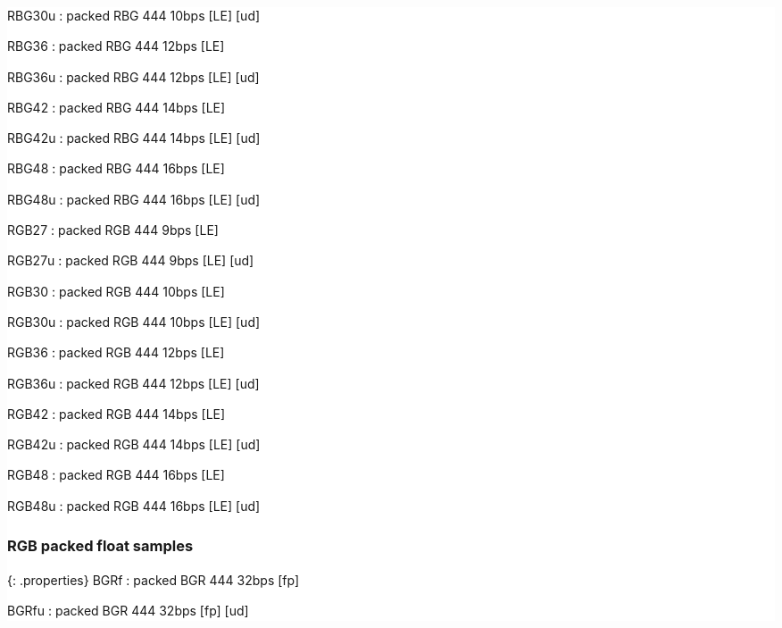 RBG30u
: packed RBG 444 10bps [LE] [ud]

RBG36
: packed RBG 444 12bps [LE]

RBG36u
: packed RBG 444 12bps [LE] [ud]

RBG42
: packed RBG 444 14bps [LE]

RBG42u
: packed RBG 444 14bps [LE] [ud]

RBG48
: packed RBG 444 16bps [LE]

RBG48u
: packed RBG 444 16bps [LE] [ud]

RGB27
: packed RGB 444 9bps [LE]

RGB27u
: packed RGB 444 9bps [LE] [ud]

RGB30
: packed RGB 444 10bps [LE]

RGB30u
: packed RGB 444 10bps [LE] [ud]

RGB36
: packed RGB 444 12bps [LE]

RGB36u
: packed RGB 444 12bps [LE] [ud]

RGB42
: packed RGB 444 14bps [LE]

RGB42u
: packed RGB 444 14bps [LE] [ud]

RGB48
: packed RGB 444 16bps [LE]

RGB48u
: packed RGB 444 16bps [LE] [ud]

### RGB packed float samples

{: .properties}
BGRf
: packed BGR 444 32bps [fp]

BGRfu
: packed BGR 444 32bps [fp] [ud]
